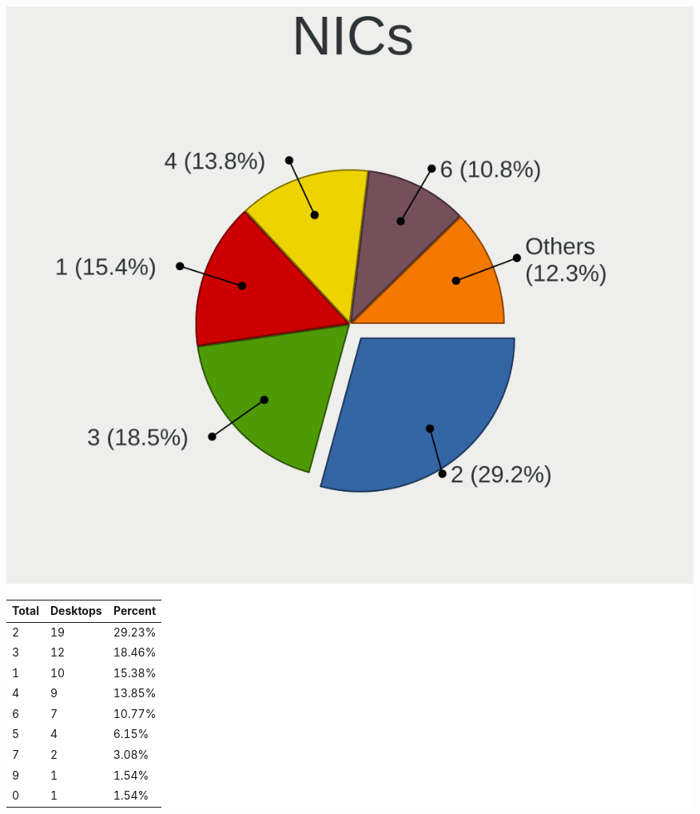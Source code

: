 ![NICs](./images/pie_chart_bsd/net_nics.svg)


| Total | Desktops | Percent |
|-------|----------|---------|
| 2     | 19       | 29.23%  |
| 3     | 12       | 18.46%  |
| 1     | 10       | 15.38%  |
| 4     | 9        | 13.85%  |
| 6     | 7        | 10.77%  |
| 5     | 4        | 6.15%   |
| 7     | 2        | 3.08%   |
| 9     | 1        | 1.54%   |
| 0     | 1        | 1.54%   |
